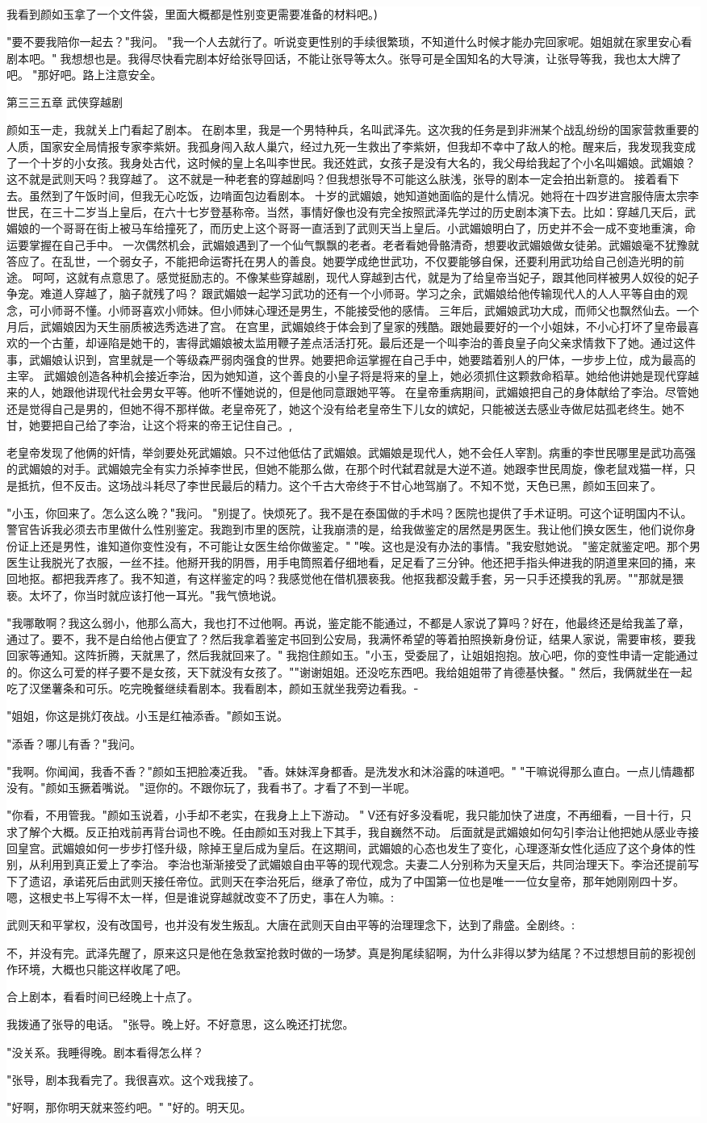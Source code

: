 我看到颜如玉拿了一个文件袋，里面大概都是性别变更需要准备的材料吧。)

"要不要我陪你一起去？"我问。 "我一个人去就行了。听说变更性别的手续很繁琐，不知道什么时候才能办完回家呢。姐姐就在家里安心看剧本吧。" 我想想也是。我得尽快看完剧本好给张导回话，不能让张导等太久。张导可是全国知名的大导演，让张导等我，我也太大牌了吧。 "那好吧。路上注意安全。

第三三五章 武侠穿越剧

颜如玉一走，我就关上门看起了剧本。 在剧本里，我是一个男特种兵，名叫武泽先。这次我的任务是到非洲某个战乱纷纷的国家营救重要的人质，国家安全局情报专家李紫妍。我孤身闯入敌人巢穴，经过九死一生救出了李紫妍，但我却不幸中了敌人的枪。醒来后，我发现我变成了一个十岁的小女孩。我身处古代，这时候的皇上名叫李世民。我还姓武，女孩子是没有大名的，我父母给我起了个小名叫媚娘。武媚娘？这不就是武则天吗？我穿越了。 这不就是一种老套的穿越剧吗？但我想张导不可能这么肤浅，张导的剧本一定会拍出新意的。 接着看下去。虽然到了午饭时间，但我无心吃饭，边啃面包边看剧本。 十岁的武媚娘，她知道她面临的是什么情况。她将在十四岁进宫服侍唐太宗李世民，在三十二岁当上皇后，在六十七岁登基称帝。当然，事情好像也没有完全按照武泽先学过的历史剧本演下去。比如：穿越几天后，武媚娘的一个哥哥在街上被马车给撞死了，而历史上这个哥哥一直活到了武则天当上皇后。小武媚娘明白了，历史并不会一成不变地重演，命运要掌握在自己手中。 一次偶然机会，武媚娘遇到了一个仙气飘飘的老者。老者看她骨骼清奇，想要收武媚娘做女徒弟。武媚娘毫不犹豫就答应了。在乱世，一个弱女子，不能把命运寄托在男人的善良。她要学成绝世武功，不仅要能够自保，还要利用武功给自己创造光明的前途。 呵呵，这就有点意思了。感觉挺励志的。不像某些穿越剧，现代人穿越到古代，就是为了给皇帝当妃子，跟其他同样被男人奴役的妃子争宠。难道人穿越了，脑子就残了吗？ 跟武媚娘一起学习武功的还有一个小师哥。学习之余，武媚娘给他传输现代人的人人平等自由的观念，可小师哥不懂。小师哥喜欢小师妹。但小师妹心理还是男生，不能接受他的感情。 三年后，武媚娘武功大成，而师父也飘然仙去。一个月后，武媚娘因为天生丽质被选秀选进了宫。 在宫里，武媚娘终于体会到了皇家的残酷。跟她最要好的一个小姐妹，不小心打坏了皇帝最喜欢的一个古董，却诬陷是她干的，害得武媚娘被太监用鞭子差点活活打死。最后还是一个叫李治的善良皇子向父亲求情救下了她。通过这件事，武媚娘认识到，宫里就是一个等级森严弱肉强食的世界。她要把命运掌握在自己手中，她要踏着别人的尸体，一步步上位，成为最高的主宰。 武媚娘创造各种机会接近李治，因为她知道，这个善良的小皇子将是将来的皇上，她必须抓住这颗救命稻草。她给他讲她是现代穿越来的人，她跟他讲现代社会男女平等。他听不懂她说的，但是他同意跟她平等。 在皇帝重病期间，武媚娘把自己的身体献给了李治。尽管她还是觉得自己是男的，但她不得不那样做。老皇帝死了，她这个没有给老皇帝生下儿女的嫔妃，只能被送去感业寺做尼姑孤老终生。她不甘，她要把自己给了李治，让这个将来的帝王记住自己。,

老皇帝发现了他俩的奸情，举剑要处死武媚娘。只不过他低估了武媚娘。武媚娘是现代人，她不会任人宰割。病重的李世民哪里是武功高强的武媚娘的对手。武媚娘完全有实力杀掉李世民，但她不能那么做，在那个时代弑君就是大逆不道。她跟李世民周旋，像老鼠戏猫一样，只是抵抗，但不反击。这场战斗耗尽了李世民最后的精力。这个千古大帝终于不甘心地驾崩了。不知不觉，天色已黑，颜如玉回来了。

"小玉，你回来了。怎么这么晚？"我问。 "别提了。快烦死了。我不是在泰国做的手术吗？医院也提供了手术证明。可这个证明国内不认。警官告诉我必须去市里做什么性别鉴定。我跑到市里的医院，让我崩溃的是，给我做鉴定的居然是男医生。我让他们换女医生，他们说你身份证上还是男性，谁知道你变性没有，不可能让女医生给你做鉴定。" "唉。这也是没有办法的事情。"我安慰她说。 "鉴定就鉴定吧。那个男医生让我脱光了衣服，一丝不挂。他掰开我的阴唇，用手电筒照着仔细地看，足足看了三分钟。他还把手指头伸进我的阴道里来回的捅，来回地抠。都把我弄疼了。我不知道，有这样鉴定的吗？我感觉他在借机猥亵我。他抠我都没戴手套，另一只手还摸我的乳房。""那就是猥亵。太坏了，你当时就应该打他一耳光。"我气愤地说。

"我哪敢啊？我这么弱小，他那么高大，我也打不过他啊。再说，鉴定能不能通过，不都是人家说了算吗？好在，他最终还是给我盖了章，通过了。要不，我不是白给他占便宜了？然后我拿着鉴定书回到公安局，我满怀希望的等着拍照换新身份证，结果人家说，需要审核，要我回家等通知。这阵折腾，天就黑了，然后我就回来了。" 我抱住颜如玉。"小玉，受委屈了，让姐姐抱抱。放心吧，你的变性申请一定能通过的。你这么可爱的样子要不是女孩，天下就没有女孩了。""谢谢姐姐。还没吃东西吧。我给姐姐带了肯德基快餐。" 然后，我俩就坐在一起吃了汉堡薯条和可乐。吃完晚餐继续看剧本。我看剧本，颜如玉就坐我旁边看我。-

"姐姐，你这是挑灯夜战。小玉是红袖添香。"颜如玉说。

"添香？哪儿有香？"我问。

"我啊。你闻闻，我香不香？"颜如玉把脸凑近我。 "香。妹妹浑身都香。是洗发水和沐浴露的味道吧。" "干嘛说得那么直白。一点儿情趣都没有。"颜如玉撅着嘴说。 "逗你的。不跟你玩了，我看书了。才看了不到一半呢。

"你看，不用管我。"颜如玉说着，小手却不老实，在我身上上下游动。 " V还有好多没看呢，我只能加快了进度，不再细看，一目十行，只求了解个大概。反正拍戏前再背台词也不晚。任由颜如玉对我上下其手，我自巍然不动。 后面就是武媚娘如何勾引李治让他把她从感业寺接回皇宫。武媚娘如何一步步打怪升级，除掉王皇后成为皇后。在这期间，武媚娘的心态也发生了变化，心理逐渐女性化适应了这个身体的性别，从利用到真正爱上了李治。 李治也渐渐接受了武媚娘自由平等的现代观念。夫妻二人分别称为天皇天后，共同治理天下。李治还提前写下了遗诏，承诺死后由武则天接任帝位。武则天在李治死后，继承了帝位，成为了中国第一位也是唯一一位女皇帝，那年她刚刚四十岁。嗯，这根史书上写得不太一样，但是谁说穿越就改变不了历史，事在人为嘛。:

武则天和平掌权，没有改国号，也并没有发生叛乱。大唐在武则天自由平等的治理理念下，达到了鼎盛。全剧终。:

不，并没有完。武泽先醒了，原来这只是他在急救室抢救时做的一场梦。真是狗尾续貂啊，为什么非得以梦为结尾？不过想想目前的影视创作环境，大概也只能这样收尾了吧。

合上剧本，看看时间已经晚上十点了。

我拨通了张导的电话。 "张导。晚上好。不好意思，这么晚还打扰您。

"没关系。我睡得晚。剧本看得怎么样？

"张导，剧本我看完了。我很喜欢。这个戏我接了。

"好啊，那你明天就来签约吧。" "好的。明天见。


